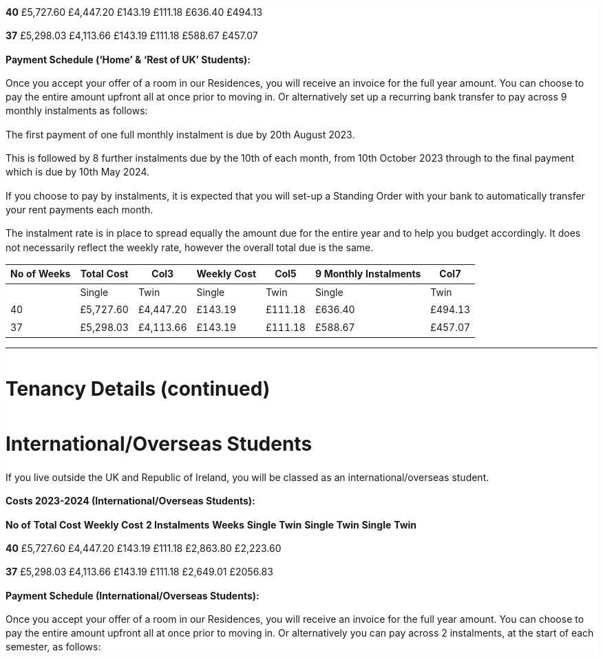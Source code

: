 **40** £5,727.60 £4,447.20 £143.19 £111.18 £636.40 £494.13

**37** £5,298.03 £4,113.66 £143.19 £111.18 £588.67 £457.07

**Payment Schedule (‘Home’ & ‘Rest of UK’ Students):**

Once you accept your offer of a room in our Residences, you will receive an invoice for the
full year amount. You can choose to pay the entire amount upfront all at once prior to
moving in. Or alternatively set up a recurring bank transfer to pay across 9 monthly
instalments as follows:

The first payment of one full monthly instalment is due by 20th August 2023.

This is followed by 8 further instalments due by the 10th of each month, from 10th
October 2023 through to the final payment which is due by 10th May 2024.

If you choose to pay by instalments, it is expected that you will set-up a Standing Order
with your bank to automatically transfer your rent payments each month.

The instalment rate is in place to spread equally the amount due for the entire year and
to help you budget accordingly. It does not necessarily reflect the weekly rate, however
the overall total due is the same.

|No of Weeks|Total Cost|Col3|Weekly Cost|Col5|9 Monthly Instalments|Col7|
|---|---|---|---|---|---|---|
||Single|Twin|Single|Twin|Single|Twin|
|40|£5,727.60|£4,447.20|£143.19|£111.18|£636.40|£494.13|
|37|£5,298.03|£4,113.66|£143.19|£111.18|£588.67|£457.07|


-----

# Tenancy Details (continued)


# International/Overseas Students

If you live outside the UK and Republic of Ireland, you will be classed as an
international/overseas student.

**Costs 2023-2024 (International/Overseas Students):**

**No of** **Total Cost** **Weekly Cost** **2 Instalments**
**Weeks** **Single** **Twin** **Single** **Twin** **Single** **Twin**

**40** £5,727.60 £4,447.20 £143.19 £111.18 £2,863.80 £2,223.60

**37** £5,298.03 £4,113.66 £143.19 £111.18 £2,649.01 £2056.83

**Payment Schedule (International/Overseas Students):**

Once you accept your offer of a room in our Residences, you will receive an invoice for the
full year amount. You can choose to pay the entire amount upfront all at once prior to
moving in. Or alternatively you can pay across 2 instalments, at the start of each semester,
as follows:
